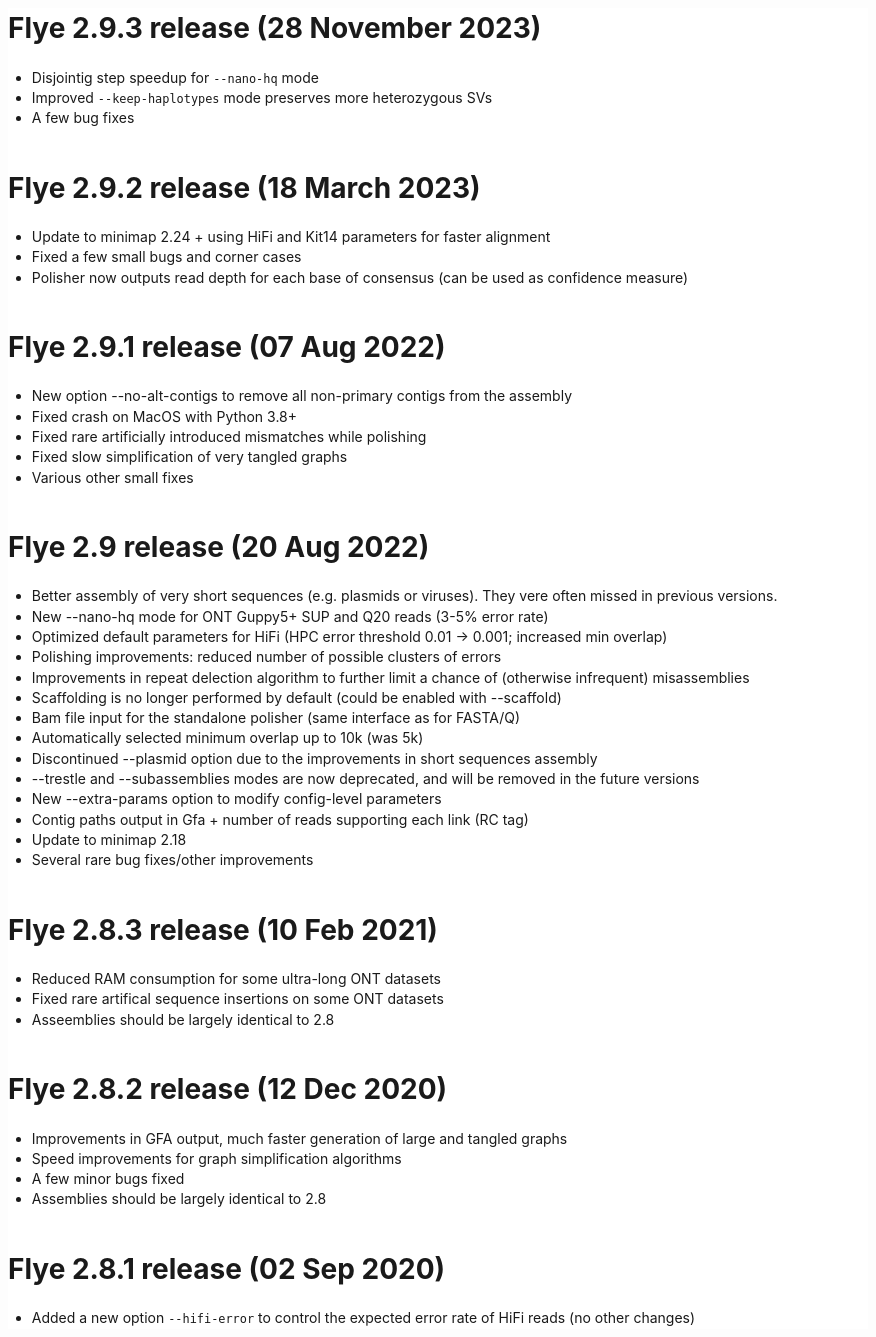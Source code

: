 Flye 2.9.3 release (28 November 2023)
====================================
* Disjointig step speedup for `--nano-hq` mode
* Improved `--keep-haplotypes` mode preserves more heterozygous SVs
* A few bug fixes

Flye 2.9.2 release (18 March 2023)
=================================
* Update to minimap 2.24 + using HiFi and Kit14 parameters for faster alignment
* Fixed a few small bugs and corner cases
* Polisher now outputs read depth for each base of consensus (can be used as confidence measure)

Flye 2.9.1 release (07 Aug 2022)
===============================
* New option --no-alt-contigs to remove all non-primary contigs from the assembly
* Fixed crash on MacOS with Python 3.8+
* Fixed rare artificially introduced mismatches while polishing
* Fixed slow simplification of very tangled graphs
* Various other small fixes

Flye 2.9 release (20 Aug 2022)
=============================
* Better assembly of very short sequences (e.g. plasmids or viruses). They vere often missed in previous versions.
* New --nano-hq mode for ONT Guppy5+ SUP and Q20 reads (3-5% error rate)
* Optimized default parameters for HiFi (HPC error threshold 0.01 -> 0.001; increased min overlap)
* Polishing improvements: reduced number of possible clusters of errors
* Improvements in repeat delection algorithm to further limit a chance of (otherwise infrequent) misassemblies
* Scaffolding is no longer performed by default (could be enabled with --scaffold)
* Bam file input for the standalone polisher (same interface as for FASTA/Q)
* Automatically selected minimum overlap up to 10k (was 5k)
* Discontinued --plasmid option due to the improvements in short sequences assembly
* --trestle and --subassemblies modes are now deprecated, and will be removed in the future versions
* New --extra-params option to modify config-level parameters
* Contig paths output in Gfa + number of reads supporting each link (RC tag)
* Update to minimap 2.18
* Several rare bug fixes/other improvements

Flye 2.8.3 release (10 Feb 2021)
===============================
* Reduced RAM consumption for some ultra-long ONT datasets
* Fixed rare artifical sequence insertions on some ONT datasets
* Asseemblies should be largely identical to 2.8

Flye 2.8.2 release (12 Dec 2020)
===============================
* Improvements in GFA output, much faster generation of large and tangled graphs
* Speed improvements for graph simplification algorithms
* A few minor bugs fixed
* Assemblies should be largely identical to 2.8

Flye 2.8.1 release (02 Sep 2020)
===============================
* Added a new option `--hifi-error` to control the expected error rate of HiFi reads (no other changes)
